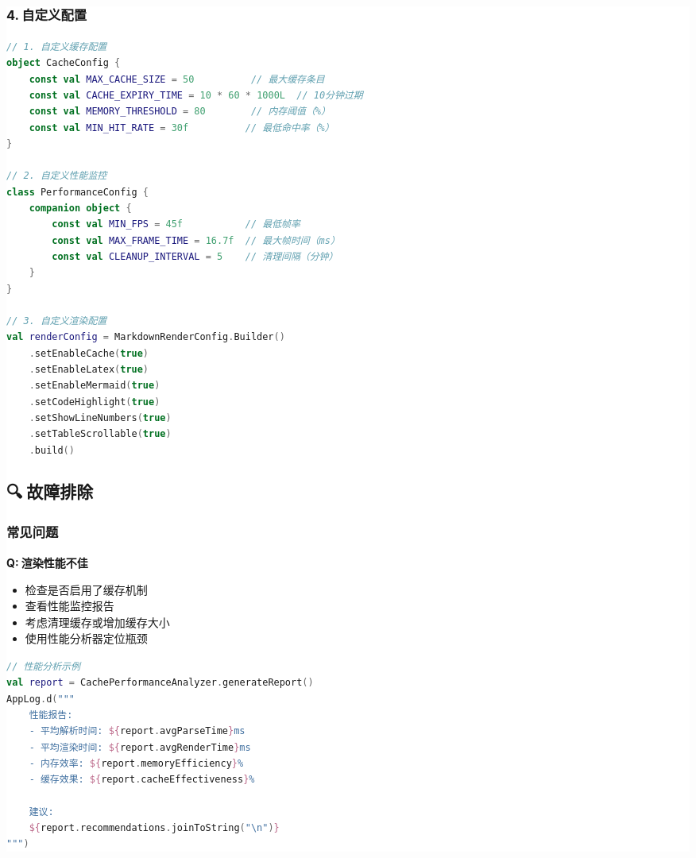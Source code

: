 ### 4. 自定义配置

```kotlin
// 1. 自定义缓存配置
object CacheConfig {
    const val MAX_CACHE_SIZE = 50          // 最大缓存条目
    const val CACHE_EXPIRY_TIME = 10 * 60 * 1000L  // 10分钟过期
    const val MEMORY_THRESHOLD = 80        // 内存阈值（%）
    const val MIN_HIT_RATE = 30f          // 最低命中率（%）
}

// 2. 自定义性能监控
class PerformanceConfig {
    companion object {
        const val MIN_FPS = 45f           // 最低帧率
        const val MAX_FRAME_TIME = 16.7f  // 最大帧时间（ms）
        const val CLEANUP_INTERVAL = 5    // 清理间隔（分钟）
    }
}

// 3. 自定义渲染配置
val renderConfig = MarkdownRenderConfig.Builder()
    .setEnableCache(true)
    .setEnableLatex(true)
    .setEnableMermaid(true)
    .setCodeHighlight(true)
    .setShowLineNumbers(true)
    .setTableScrollable(true)
    .build()
```

## 🔍 故障排除

### 常见问题

**Q: 渲染性能不佳**
- 检查是否启用了缓存机制
- 查看性能监控报告
- 考虑清理缓存或增加缓存大小
- 使用性能分析器定位瓶颈

```kotlin
// 性能分析示例
val report = CachePerformanceAnalyzer.generateReport()
AppLog.d("""
    性能报告:
    - 平均解析时间: ${report.avgParseTime}ms
    - 平均渲染时间: ${report.avgRenderTime}ms
    - 内存效率: ${report.memoryEfficiency}%
    - 缓存效果: ${report.cacheEffectiveness}%
    
    建议:
    ${report.recommendations.joinToString("\n")}
""")
```

